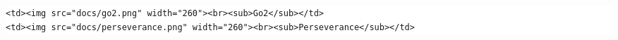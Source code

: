     <td><img src="docs/go2.png" width="260"><br><sub>Go2</sub></td>
    <td><img src="docs/perseverance.png" width="260"><br><sub>Perseverance</sub></td>
